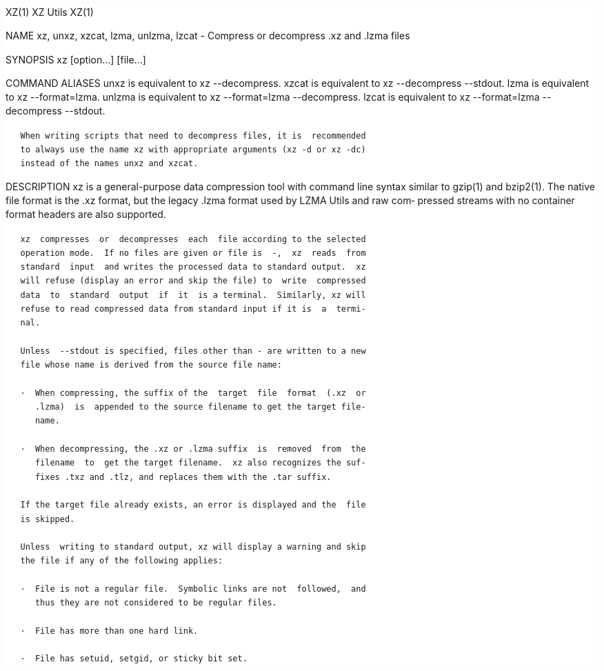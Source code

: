 XZ(1)                              XZ Utils                             XZ(1)

NAME
       xz,  unxz, xzcat, lzma, unlzma, lzcat - Compress or decompress .xz and
       .lzma files

SYNOPSIS
       xz [option...]  [file...]

COMMAND ALIASES
       unxz is equivalent to xz --decompress.
       xzcat is equivalent to xz --decompress --stdout.
       lzma is equivalent to xz --format=lzma.
       unlzma is equivalent to xz --format=lzma --decompress.
       lzcat is equivalent to xz --format=lzma --decompress --stdout.

       When writing scripts that need to decompress files, it is  recommended
       to always use the name xz with appropriate arguments (xz -d or xz -dc)
       instead of the names unxz and xzcat.

DESCRIPTION
       xz is a general-purpose data compression tool with command line syntax
       similar  to  gzip(1)  and bzip2(1).  The native file format is the .xz
       format, but the legacy .lzma format used by LZMA Utils  and  raw  com‐
       pressed streams with no container format headers are also supported.

       xz  compresses  or  decompresses  each  file according to the selected
       operation mode.  If no files are given or file is  -,  xz  reads  from
       standard  input  and writes the processed data to standard output.  xz
       will refuse (display an error and skip the file) to  write  compressed
       data  to  standard  output  if  it  is a terminal.  Similarly, xz will
       refuse to read compressed data from standard input if it is  a  termi‐
       nal.

       Unless  --stdout is specified, files other than - are written to a new
       file whose name is derived from the source file name:

       ·  When compressing, the suffix of the  target  file  format  (.xz  or
          .lzma)  is  appended to the source filename to get the target file‐
          name.

       ·  When decompressing, the .xz or .lzma suffix  is  removed  from  the
          filename  to  get the target filename.  xz also recognizes the suf‐
          fixes .txz and .tlz, and replaces them with the .tar suffix.

       If the target file already exists, an error is displayed and the  file
       is skipped.

       Unless  writing to standard output, xz will display a warning and skip
       the file if any of the following applies:

       ·  File is not a regular file.  Symbolic links are not  followed,  and
          thus they are not considered to be regular files.

       ·  File has more than one hard link.

       ·  File has setuid, setgid, or sticky bit set.
